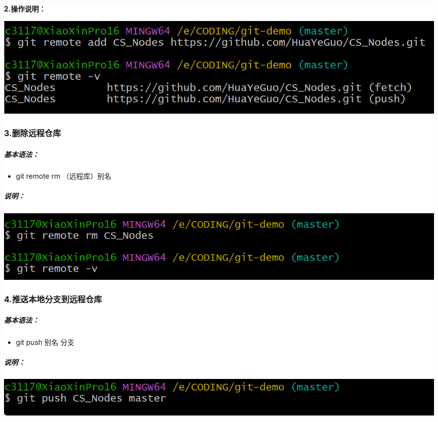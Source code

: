 
**2.操作说明：**

![git_pic34](pic/git_pic34.png)

### 3.删除远程仓库

##### 基本语法：

* git remote rm （远程库）别名

##### 说明：

![git_pic35](pic/git_pic35.png)

### 4.推送本地分支到远程仓库

##### 基本语法：

* git push 别名 分支

##### 说明：

![git_pic36](pic/git_pic36.png)
